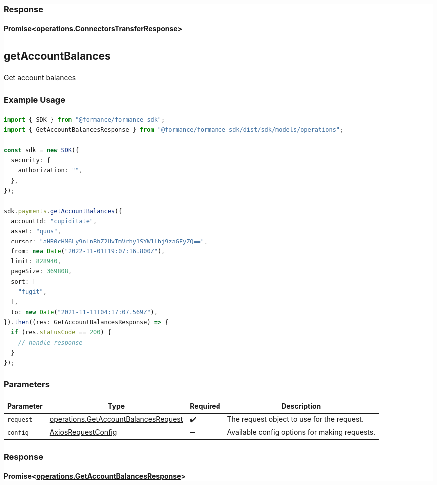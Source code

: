 
### Response

**Promise<[operations.ConnectorsTransferResponse](../../models/operations/connectorstransferresponse.md)>**


## getAccountBalances

Get account balances

### Example Usage

```typescript
import { SDK } from "@formance/formance-sdk";
import { GetAccountBalancesResponse } from "@formance/formance-sdk/dist/sdk/models/operations";

const sdk = new SDK({
  security: {
    authorization: "",
  },
});

sdk.payments.getAccountBalances({
  accountId: "cupiditate",
  asset: "quos",
  cursor: "aHR0cHM6Ly9nLnBhZ2UvTmVrby1SYW1lbj9zaGFyZQ==",
  from: new Date("2022-11-01T19:07:16.800Z"),
  limit: 828940,
  pageSize: 369808,
  sort: [
    "fugit",
  ],
  to: new Date("2021-11-11T04:17:07.569Z"),
}).then((res: GetAccountBalancesResponse) => {
  if (res.statusCode == 200) {
    // handle response
  }
});
```

### Parameters

| Parameter                                                                                    | Type                                                                                         | Required                                                                                     | Description                                                                                  |
| -------------------------------------------------------------------------------------------- | -------------------------------------------------------------------------------------------- | -------------------------------------------------------------------------------------------- | -------------------------------------------------------------------------------------------- |
| `request`                                                                                    | [operations.GetAccountBalancesRequest](../../models/operations/getaccountbalancesrequest.md) | :heavy_check_mark:                                                                           | The request object to use for the request.                                                   |
| `config`                                                                                     | [AxiosRequestConfig](https://axios-http.com/docs/req_config)                                 | :heavy_minus_sign:                                                                           | Available config options for making requests.                                                |


### Response

**Promise<[operations.GetAccountBalancesResponse](../../models/operations/getaccountbalancesresponse.md)>**
